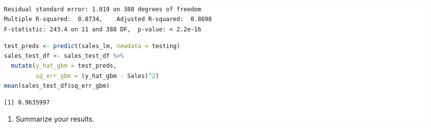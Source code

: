     Residual standard error: 1.019 on 388 degrees of freedom
    Multiple R-squared:  0.8734,    Adjusted R-squared:  0.8698 
    F-statistic: 243.4 on 11 and 388 DF,  p-value: < 2.2e-16

``` r
test_preds <- predict(sales_lm, newdata = testing)
sales_test_df <- sales_test_df %>%
  mutate(y_hat_gbm = test_preds,
         sq_err_gbm = (y_hat_gbm - Sales)^2)
mean(sales_test_df$sq_err_gbm)
```

    [1] 0.9635997

1.  Summarize your results.
